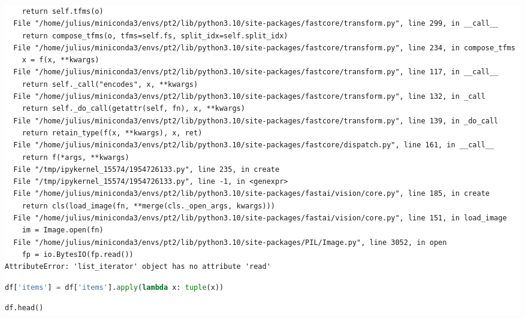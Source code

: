         return self.tfms(o)
      File "/home/julius/miniconda3/envs/pt2/lib/python3.10/site-packages/fastcore/transform.py", line 299, in __call__
        return compose_tfms(o, tfms=self.fs, split_idx=self.split_idx)
      File "/home/julius/miniconda3/envs/pt2/lib/python3.10/site-packages/fastcore/transform.py", line 234, in compose_tfms
        x = f(x, **kwargs)
      File "/home/julius/miniconda3/envs/pt2/lib/python3.10/site-packages/fastcore/transform.py", line 117, in __call__
        return self._call("encodes", x, **kwargs)
      File "/home/julius/miniconda3/envs/pt2/lib/python3.10/site-packages/fastcore/transform.py", line 132, in _call
        return self._do_call(getattr(self, fn), x, **kwargs)
      File "/home/julius/miniconda3/envs/pt2/lib/python3.10/site-packages/fastcore/transform.py", line 139, in _do_call
        return retain_type(f(x, **kwargs), x, ret)
      File "/home/julius/miniconda3/envs/pt2/lib/python3.10/site-packages/fastcore/dispatch.py", line 161, in __call__
        return f(*args, **kwargs)
      File "/tmp/ipykernel_15574/1954726133.py", line 235, in create
      File "/tmp/ipykernel_15574/1954726133.py", line -1, in <genexpr>
      File "/home/julius/miniconda3/envs/pt2/lib/python3.10/site-packages/fastai/vision/core.py", line 185, in create
        return cls(load_image(fn, **merge(cls._open_args, kwargs)))
      File "/home/julius/miniconda3/envs/pt2/lib/python3.10/site-packages/fastai/vision/core.py", line 151, in load_image
        im = Image.open(fn)
      File "/home/julius/miniconda3/envs/pt2/lib/python3.10/site-packages/PIL/Image.py", line 3052, in open
        fp = io.BytesIO(fp.read())
    AttributeError: 'list_iterator' object has no attribute 'read'
    
    


```python
df['items'] = df['items'].apply(lambda x: tuple(x))
```


```python
df.head()
```




<div>
<style scoped>
    .dataframe tbody tr th:only-of-type {
        vertical-align: middle;
    }

    .dataframe tbody tr th {
        vertical-align: top;
    }
